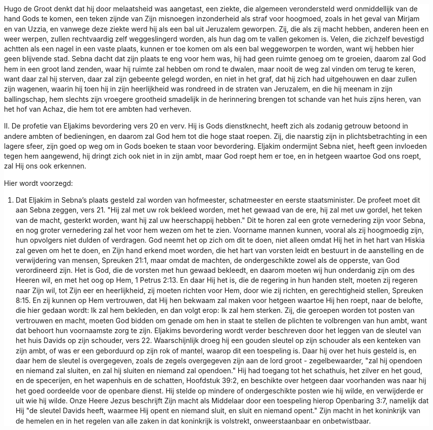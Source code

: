 Hugo de Groot denkt dat hij door melaatsheid was aangetast, een ziekte, die algemeen verondersteld werd onmiddellijk van de hand Gods te komen, een teken zijnde van Zijn misnoegen inzonderheid als straf voor hoogmoed, zoals in het geval van Mirjam en van Uzzia, en vanwege deze ziekte werd hij als een bal uit Jeruzalem geworpen. Zij, die als zij macht hebben, anderen heen en weer werpen, zullen rechtvaardig zelf weggeslingerd worden, als hun dag om te vallen gekomen is. Velen, die zichzelf bevestigd achtten als een nagel in een vaste plaats, kunnen er toe komen om als een bal weggeworpen te worden, want wij hebben hier geen blijvende stad. Sebna dacht dat zijn plaats te eng voor hem was, hij had geen ruimte genoeg om te groeien, daarom zal God hem in een groot land zenden, waar hij ruimte zal hebben om rond te dwalen, maar nooit de weg zal vinden om terug te keren, want daar zal hij sterven, daar zal zijn gebeente gelegd worden, en niet in het graf, dat hij zich had uitgehouwen en daar zullen zijn wagenen, waarin hij toen hij in zijn heerlijkheid was rondreed in de straten van Jeruzalem, en die hij meenam in zijn ballingschap, hem slechts zijn vroegere grootheid smadelijk in de herinnering brengen tot schande van het huis zijns heren, van het hof van Achaz, die hem tot ere ambten had verheven.

II. De profetie van Eljakims bevordering vers 20 en verv. Hij is Gods dienstknecht, heeft zich als zodanig getrouw betoond in andere ambten of bedieningen, en daarom zal God hem tot die hoge staat roepen. Zij, die naarstig zijn in plichtsbetrachting in een lagere sfeer, zijn goed op weg om in Gods boeken te staan voor bevordering. Eljakim ondermijnt Sebna niet, heeft geen invloeden tegen hem aangewend, hij dringt zich ook niet in in zijn ambt, maar God roept hem er toe, en in hetgeen waartoe God ons roept, zal Hij ons ook erkennen. 

Hier wordt voorzegd:
1. Dat Eljakim in Sebna’s plaats gesteld zal worden van hofmeester, schatmeester en eerste staatsminister. De profeet moet dit aan Sebna zeggen, vers 21. "Hij zal met uw rok bekleed worden, met het gewaad van de ere, hij zal met uw gordel, het teken van de macht, gesterkt worden, want hij zal uw heerschappij hebben." Dit te horen zal een grote vernedering zijn voor Sebna, en nog groter vernedering zal het voor hem wezen om het te zien. Voorname mannen kunnen, vooral als zij hoogmoedig zijn, hun opvolgers niet dulden of verdragen. God neemt het op zich om dit te doen, niet alleen omdat Hij het in het hart van Hiskia zal geven om het te doen, en Zijn hand erkend moet worden, die het hart van vorsten leidt en bestuurt in de aanstelling en de verwijdering van mensen, Spreuken 21:1, maar omdat de machten, de ondergeschikte zowel als de opperste, van God verordineerd zijn. Het is God, die de vorsten met hun gewaad bekleedt, en daarom moeten wij hun onderdanig zijn om des Heeren wil, en met het oog op Hem, 1 Petrus 2:13. En daar Hij het is, die de regering in hun handen stelt, moeten zij regeren naar Zijn wil, tot Zijn eer en heerlijkheid, zij moeten richten voor Hem, door wie zij richten, en gerechtigheid stellen, Spreuken 8:15. En zij kunnen op Hem vertrouwen, dat Hij hen bekwaam zal maken voor hetgeen waartoe Hij hen roept, naar de belofte, die hier gedaan wordt: Ik zal hem bekleden, en dan volgt erop: Ik zal hem sterken. Zij, die geroepen worden tot posten van vertrouwen en macht, moeten God bidden om genade om hen in staat te stellen de plichten te volbrengen van hun ambt, want dat behoort hun voornaamste zorg te zijn. Eljakims bevordering wordt verder beschreven door het leggen van de sleutel van het huis Davids op zijn schouder, vers 22. 
Waarschijnlijk droeg hij een gouden sleutel op zijn schouder als een kenteken van zijn ambt, of was er een geborduurd op zijn rok of mantel, waarop dit een toespeling is. Daar hij over het huis gesteld is, en daar hem de sleutel is overgegeven, zoals de zegels overgegeven zijn aan de lord groot - zegelbewaarder, "zal hij opendoen en niemand zal sluiten, en zal hij sluiten en niemand zal opendoen." Hij had toegang tot het schathuis, het zilver en het goud, en de specerijen, en het wapenhuis en de schatten, Hoofdstuk 39:2, en beschikte over hetgeen daar voorhanden was naar hij het goed oordeelde voor de openbare dienst. Hij stelde op mindere of ondergeschikte posten wie hij wilde, en verwijderde er uit wie hij wilde. 
Onze Heere Jezus beschrijft Zijn macht als Middelaar door een toespeling hierop Openbaring 3:7, namelijk dat Hij "de sleutel Davids heeft, waarmee Hij opent en niemand sluit, en sluit en niemand opent." Zijn macht in het koninkrijk van de hemelen en in het regelen van alle zaken in dat koninkrijk is volstrekt, onweerstaanbaar en onbetwistbaar.
